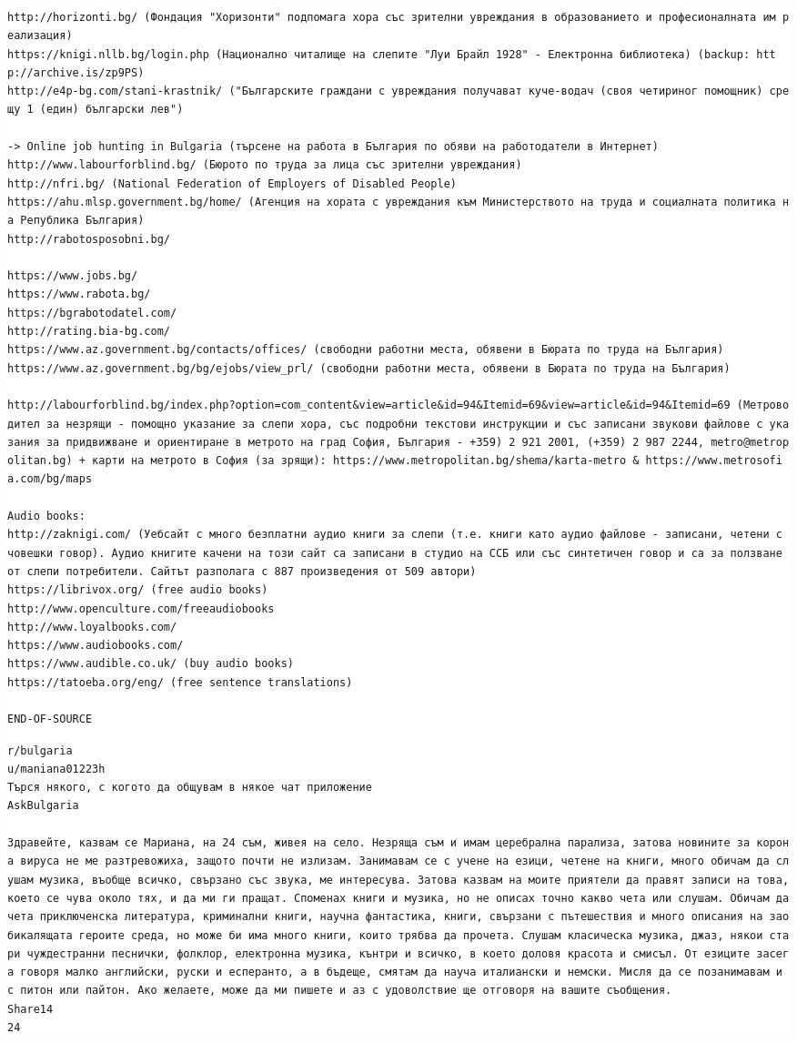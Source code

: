 ````
http://horizonti.bg/ (Фондация "Хоризонти" подпомага хора със зрителни увреждания в образованието и професионалната им реализация)
https://knigi.nllb.bg/login.php (Национално читалище на слепите "Луи Брайл 1928" - Електронна библиотека) (backup: http://archive.is/zp9PS)
http://e4p-bg.com/stani-krastnik/ ("Българските граждани с увреждания получават куче-водач (своя четириног помощник) срещу 1 (един) български лев")

-> Online job hunting in Bulgaria (търсене на работа в България по обяви на работодатели в Интернет)
http://www.labourforblind.bg/ (Бюрото по труда за лица със зрителни увреждания)
http://nfri.bg/ (National Federation of Employers of Disabled People)
https://ahu.mlsp.government.bg/home/ (Агенция на хората с увреждания към Министерството на труда и социалната политика на Република България)
http://rabotosposobni.bg/ 

https://www.jobs.bg/ 
https://www.rabota.bg/ 
https://bgrabotodatel.com/ 
http://rating.bia-bg.com/ 
https://www.az.government.bg/contacts/offices/ (свободни работни места, обявени в Бюрата по труда на България)
https://www.az.government.bg/bg/ejobs/view_prl/ (свободни работни места, обявени в Бюрата по труда на България)

http://labourforblind.bg/index.php?option=com_content&view=article&id=94&Itemid=69&view=article&id=94&Itemid=69 (Метроводител за незрящи - помощно указание за слепи хора, със подробни текстови инструкции и със записани звукови файлове с указания за придвижване и ориентиране в метрото на град София, България - +359) 2 921 2001, (+359) 2 987 2244, metro@metropolitan.bg) + карти на метрото в София (за зрящи): https://www.metropolitan.bg/shema/karta-metro & https://www.metrosofia.com/bg/maps 

Audio books:
http://zaknigi.com/ (Уебсайт с много безплатни аудио книги за слепи (т.е. книги като аудио файлове - записани, четени с човешки говор). Аудио книгите качени на този сайт са записани в студио на ССБ или със синтетичен говор и са за ползване от слепи потребители. Сайтът разполага с 887 произведения от 509 автори)
https://librivox.org/ (free audio books)
http://www.openculture.com/freeaudiobooks
http://www.loyalbooks.com/
https://www.audiobooks.com/
https://www.audible.co.uk/ (buy audio books)
https://tatoeba.org/eng/ (free sentence translations)

END-OF-SOURCE
````

````
r/bulgaria
u/maniana01223h
Търся някого, с когото да общувам в някое чат приложение
AskBulgaria

Здравейте, казвам се Мариана, на 24 съм, живея на село. Незряща съм и имам церебрална парализа, затова новините за корона вируса не ме разтревожиха, защото почти не излизам. Занимавам се с учене на езици, четене на книги, много обичам да слушам музика, въобще всичко, свързано със звука, ме интересува. Затова казвам на моите приятели да правят записи на това, което се чува около тях, и да ми ги пращат. Споменах книги и музика, но не описах точно какво чета или слушам. Обичам да чета приключенска литература, криминални книги, научна фантастика, книги, свързани с пътешествия и много описания на заобикалящата героите среда, но може би има много книги, които трябва да прочета. Слушам класическа музика, джаз, някои стари чуждестранни песнички, фолклор, електронна музика, кънтри и всичко, в което доловя красота и смисъл. От езиците засега говоря малко английски, руски и есперанто, а в бъдеще, смятам да науча италиански и немски. Мисля да се позанимавам и с питон или пайтон. Ако желаете, може да ми пишете и аз с удоволствие ще отговоря на вашите съобщения.
Share14
24
````